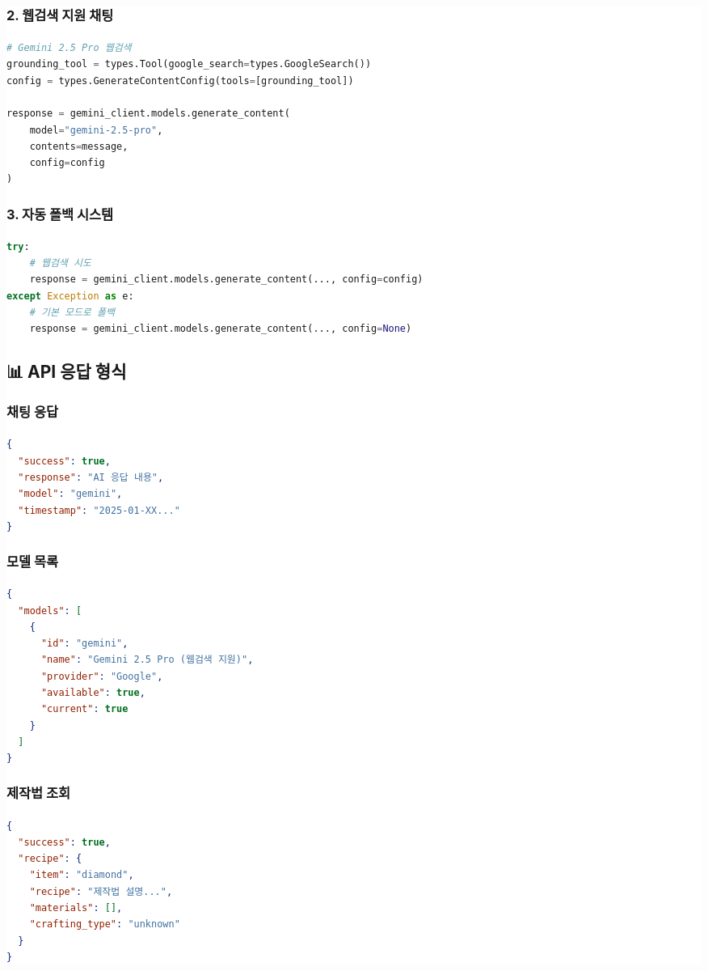 ### 2. 웹검색 지원 채팅
```python
# Gemini 2.5 Pro 웹검색
grounding_tool = types.Tool(google_search=types.GoogleSearch())
config = types.GenerateContentConfig(tools=[grounding_tool])

response = gemini_client.models.generate_content(
    model="gemini-2.5-pro",
    contents=message,
    config=config
)
```

### 3. 자동 폴백 시스템
```python
try:
    # 웹검색 시도
    response = gemini_client.models.generate_content(..., config=config)
except Exception as e:
    # 기본 모드로 폴백
    response = gemini_client.models.generate_content(..., config=None)
```

## 📊 API 응답 형식

### 채팅 응답
```json
{
  "success": true,
  "response": "AI 응답 내용",
  "model": "gemini",
  "timestamp": "2025-01-XX..."
}
```

### 모델 목록
```json
{
  "models": [
    {
      "id": "gemini",
      "name": "Gemini 2.5 Pro (웹검색 지원)",
      "provider": "Google",
      "available": true,
      "current": true
    }
  ]
}
```

### 제작법 조회
```json
{
  "success": true,
  "recipe": {
    "item": "diamond",
    "recipe": "제작법 설명...",
    "materials": [],
    "crafting_type": "unknown"
  }
}
```
